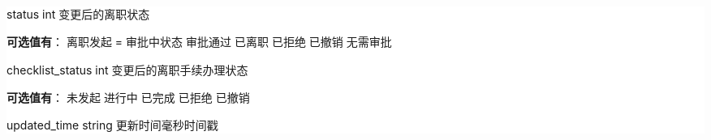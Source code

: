 <md-dt-tr level="1">
	<md-dt-td>
	status
	</md-dt-td>
	<md-dt-td>
	int
	</md-dt-td>
	<md-dt-td>
	变更后的离职状态

**可选值有**：
<md-enum>
<md-enum-item key="1" >离职发起 = 审批中状态</md-enum-item>
<md-enum-item key="2" >审批通过</md-enum-item>
<md-enum-item key="3" >已离职</md-enum-item>
<md-enum-item key="4" >已拒绝</md-enum-item>
<md-enum-item key="5" >已撤销</md-enum-item>
<md-enum-item key="6" >无需审批</md-enum-item>
</md-enum>
	</md-dt-td>
</md-dt-tr>


<md-dt-tr level="1">
	<md-dt-td>
	checklist_status
	</md-dt-td>
	<md-dt-td>
	int
	</md-dt-td>
	<md-dt-td>
	变更后的离职手续办理状态

**可选值有**：
<md-enum>
<md-enum-item key="1" >未发起</md-enum-item>
<md-enum-item key="2" >进行中</md-enum-item>
<md-enum-item key="3" >已完成</md-enum-item>
<md-enum-item key="4" >已拒绝</md-enum-item>
<md-enum-item key="5" >已撤销</md-enum-item>
</md-enum>
	</md-dt-td>
</md-dt-tr>


<md-dt-tr level="1">
	<md-dt-td>
	updated_time
	</md-dt-td>
	<md-dt-td>
	string
	</md-dt-td>
	<md-dt-td>
	更新时间毫秒时间戳
	</md-dt-td>
</md-dt-tr>
